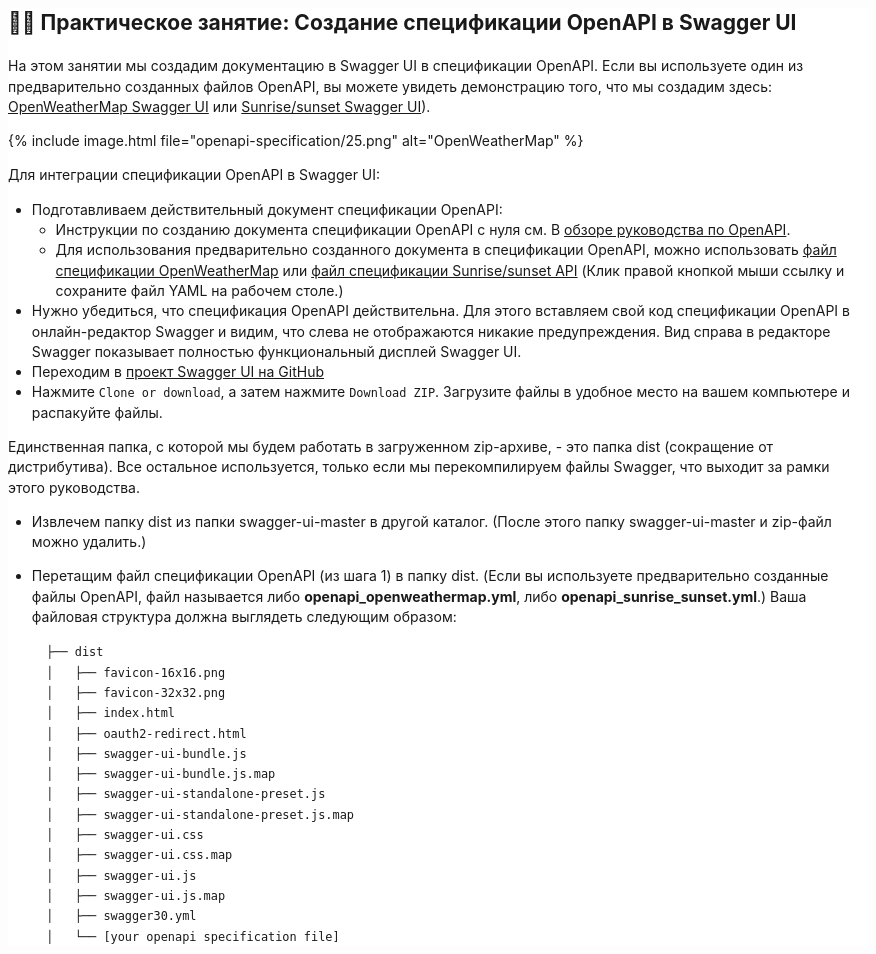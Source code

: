 <a name="createDoc"></a>
## 👨‍💻 Практическое занятие: Создание спецификации OpenAPI в Swagger UI

На этом занятии мы создадим документацию в Swagger UI в спецификации OpenAPI. Если вы используете один из предварительно созданных файлов OpenAPI, вы можете увидеть демонстрацию того, что мы создадим здесь: [OpenWeatherMap Swagger UI](https://idratherbewriting.com/learnapidoc/assets/files/swagger/) или [Sunrise/sunset Swagger UI](https://idratherbewriting.com/learnapidoc/assets/files/swagger-sunrise-sunset/index.html)).

{% include image.html file="openapi-specification/25.png" alt="OpenWeatherMap" %}

Для интеграции спецификации OpenAPI в Swagger UI:

- Подготавливаем действительный документ спецификации OpenAPI:
  - Инструкции по созданию документа спецификации OpenAPI с нуля см. В [обзоре руководства по OpenAPI](openapi-tutorial-overview.html).
  - Для использования предварительно созданного документа в спецификации OpenAPI, можно использовать [файл спецификации OpenWeatherMap](https://idratherbewriting.com/learnapidoc/docs/rest_api_specifications/openapi_openweathermap.yml) или [файл спецификации Sunrise/sunset API](https://idratherbewriting.com/learnapidoc/assets/files/swagger-sunrise-sunset/openapi_sunrise_sunset.yml) (Клик правой кнопкой мыши ссылку и сохраните файл YAML на рабочем столе.)
- Нужно убедиться, что спецификация OpenAPI действительна. Для этого вставляем свой код спецификации OpenAPI в онлайн-редактор Swagger и видим, что слева не отображаются никакие предупреждения. Вид справа в редакторе Swagger показывает полностью функциональный дисплей Swagger UI.
- Переходим в [проект Swagger UI на GitHub](https://github.com/swagger-api/swagger-ui)
- Нажмите `Clone or download`, а затем нажмите `Download ZIP`. Загрузите файлы в удобное место на вашем компьютере и распакуйте файлы.

Единственная папка, с которой мы будем работать в загруженном zip-архиве, - это папка dist (сокращение от дистрибутива). Все остальное используется, только если мы перекомпилируем файлы Swagger, что выходит за рамки этого руководства.

- Извлечем папку dist из папки swagger-ui-master в другой каталог. (После этого папку swagger-ui-master и zip-файл можно удалить.)
- Перетащим файл спецификации OpenAPI (из шага 1) в папку dist. (Если вы используете предварительно созданные файлы OpenAPI, файл называется либо **openapi_openweathermap.yml**, либо **openapi_sunrise_sunset.yml**.) Ваша файловая структура должна выглядеть следующим образом:

        ├── dist
        │   ├── favicon-16x16.png
        │   ├── favicon-32x32.png
        │   ├── index.html
        │   ├── oauth2-redirect.html
        │   ├── swagger-ui-bundle.js
        │   ├── swagger-ui-bundle.js.map
        │   ├── swagger-ui-standalone-preset.js
        │   ├── swagger-ui-standalone-preset.js.map
        │   ├── swagger-ui.css
        │   ├── swagger-ui.css.map
        │   ├── swagger-ui.js
        │   ├── swagger-ui.js.map
        │   ├── swagger30.yml
        │   └── [your openapi specification file]
